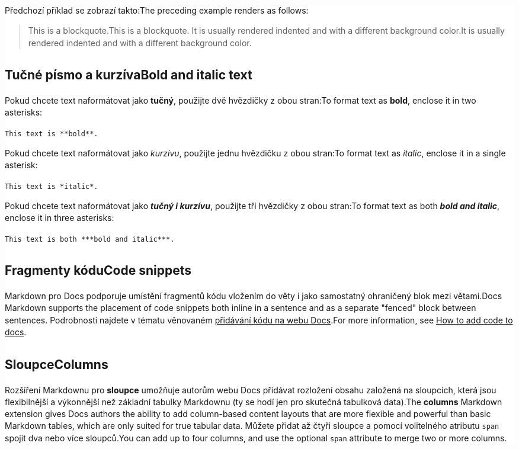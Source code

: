 <span data-ttu-id="e9670-135">Předchozí příklad se zobrazí takto:</span><span class="sxs-lookup"><span data-stu-id="e9670-135">The preceding example renders as follows:</span></span>

> <span data-ttu-id="e9670-136">This is a blockquote.</span><span class="sxs-lookup"><span data-stu-id="e9670-136">This is a blockquote.</span></span> <span data-ttu-id="e9670-137">It is usually rendered indented and with a different background color.</span><span class="sxs-lookup"><span data-stu-id="e9670-137">It is usually rendered indented and with a different background color.</span></span>

## <a name="bold-and-italic-text"></a><span data-ttu-id="e9670-138">Tučné písmo a kurzíva</span><span class="sxs-lookup"><span data-stu-id="e9670-138">Bold and italic text</span></span>

<span data-ttu-id="e9670-139">Pokud chcete text naformátovat jako **tučný**, použijte dvě hvězdičky z obou stran:</span><span class="sxs-lookup"><span data-stu-id="e9670-139">To format text as **bold**, enclose it in two asterisks:</span></span>

```markdown
This text is **bold**.
```

<span data-ttu-id="e9670-140">Pokud chcete text naformátovat jako *kurzívu*, použijte jednu hvězdičku z obou stran:</span><span class="sxs-lookup"><span data-stu-id="e9670-140">To format text as *italic*, enclose it in a single asterisk:</span></span>

```markdown
This text is *italic*.
```

<span data-ttu-id="e9670-141">Pokud chcete text naformátovat jako ***tučný i kurzívu***, použijte tři hvězdičky z obou stran:</span><span class="sxs-lookup"><span data-stu-id="e9670-141">To format text as both ***bold and italic***, enclose it in three asterisks:</span></span>

```markdown
This text is both ***bold and italic***.
```

## <a name="code-snippets"></a><span data-ttu-id="e9670-142">Fragmenty kódu</span><span class="sxs-lookup"><span data-stu-id="e9670-142">Code snippets</span></span>

<span data-ttu-id="e9670-143">Markdown pro Docs podporuje umístění fragmentů kódu vložením do věty i jako samostatný ohraničený blok mezi větami.</span><span class="sxs-lookup"><span data-stu-id="e9670-143">Docs Markdown supports the placement of code snippets both inline in a sentence and as a separate "fenced" block between sentences.</span></span> <span data-ttu-id="e9670-144">Podrobnosti najdete v tématu věnovaném [přidávání kódu na webu Docs](code-in-docs.md).</span><span class="sxs-lookup"><span data-stu-id="e9670-144">For more information, see [How to add code to docs](code-in-docs.md).</span></span>

## <a name="columns"></a><span data-ttu-id="e9670-145">Sloupce</span><span class="sxs-lookup"><span data-stu-id="e9670-145">Columns</span></span>

<span data-ttu-id="e9670-146">Rozšíření Markdownu pro **sloupce** umožňuje autorům webu Docs přidávat rozložení obsahu založená na sloupcích, která jsou flexibilnější a výkonnější než základní tabulky Markdownu (ty se hodí jen pro skutečná tabulková data).</span><span class="sxs-lookup"><span data-stu-id="e9670-146">The **columns** Markdown extension gives Docs authors the ability to add column-based content layouts that are more flexible and powerful than basic Markdown tables, which are only suited for true tabular data.</span></span> <span data-ttu-id="e9670-147">Můžete přidat až čtyři sloupce a pomocí volitelného atributu `span` spojit dva nebo více sloupců.</span><span class="sxs-lookup"><span data-stu-id="e9670-147">You can add up to four columns, and use the optional `span` attribute to merge two or more columns.</span></span>
